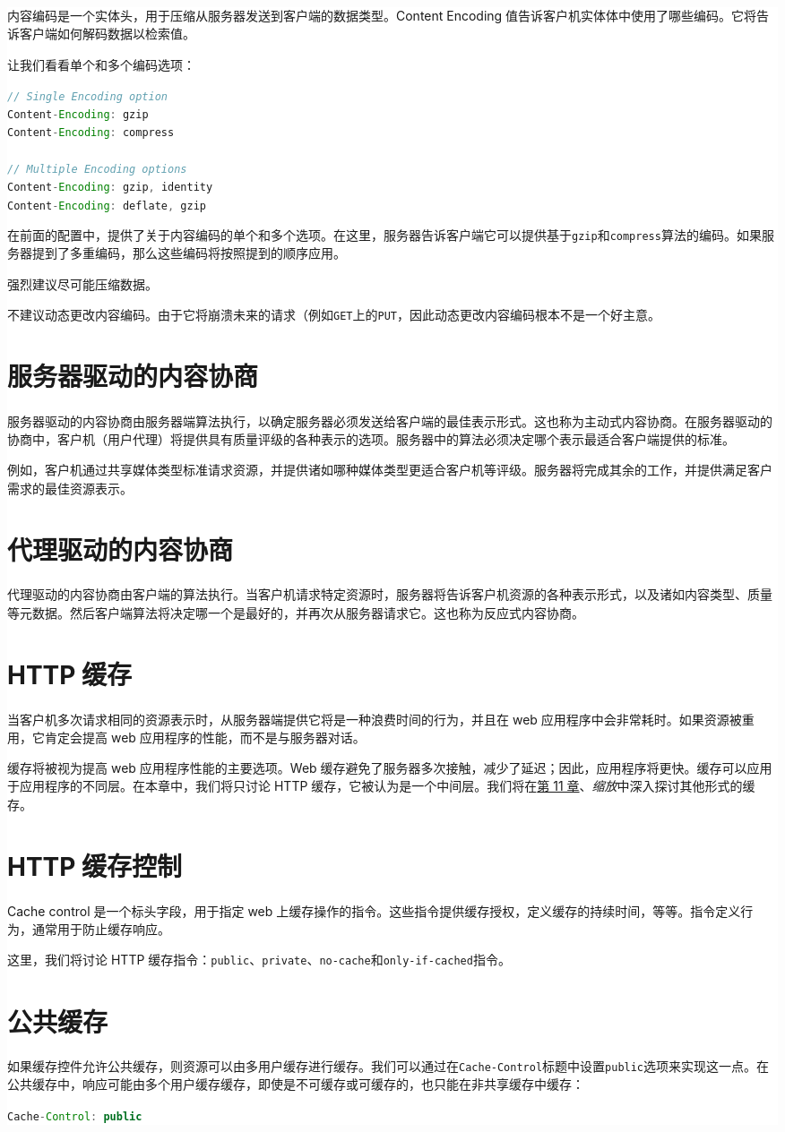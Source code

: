 内容编码是一个实体头，用于压缩从服务器发送到客户端的数据类型。Content Encoding 值告诉客户机实体体中使用了哪些编码。它将告诉客户端如何解码数据以检索值。

让我们看看单个和多个编码选项：

```java
// Single Encoding option
Content-Encoding: gzip
Content-Encoding: compress

// Multiple Encoding options
Content-Encoding: gzip, identity
Content-Encoding: deflate, gzip
```

在前面的配置中，提供了关于内容编码的单个和多个选项。在这里，服务器告诉客户端它可以提供基于`gzip`和`compress`算法的编码。如果服务器提到了多重编码，那么这些编码将按照提到的顺序应用。

强烈建议尽可能压缩数据。

不建议动态更改内容编码。由于它将崩溃未来的请求（例如`GET`上的`PUT`，因此动态更改内容编码根本不是一个好主意。

# 服务器驱动的内容协商

服务器驱动的内容协商由服务器端算法执行，以确定服务器必须发送给客户端的最佳表示形式。这也称为主动式内容协商。在服务器驱动的协商中，客户机（用户代理）将提供具有质量评级的各种表示的选项。服务器中的算法必须决定哪个表示最适合客户端提供的标准。

例如，客户机通过共享媒体类型标准请求资源，并提供诸如哪种媒体类型更适合客户机等评级。服务器将完成其余的工作，并提供满足客户需求的最佳资源表示。

# 代理驱动的内容协商

代理驱动的内容协商由客户端的算法执行。当客户机请求特定资源时，服务器将告诉客户机资源的各种表示形式，以及诸如内容类型、质量等元数据。然后客户端算法将决定哪一个是最好的，并再次从服务器请求它。这也称为反应式内容协商。

# HTTP 缓存

当客户机多次请求相同的资源表示时，从服务器端提供它将是一种浪费时间的行为，并且在 web 应用程序中会非常耗时。如果资源被重用，它肯定会提高 web 应用程序的性能，而不是与服务器对话。

缓存将被视为提高 web 应用程序性能的主要选项。Web 缓存避免了服务器多次接触，减少了延迟；因此，应用程序将更快。缓存可以应用于应用程序的不同层。在本章中，我们将只讨论 HTTP 缓存，它被认为是一个中间层。我们将在[第 11 章](11.html)、*缩放*中深入探讨其他形式的缓存。

# HTTP 缓存控制

Cache control 是一个标头字段，用于指定 web 上缓存操作的指令。这些指令提供缓存授权，定义缓存的持续时间，等等。指令定义行为，通常用于防止缓存响应。

这里，我们将讨论 HTTP 缓存指令：`public`、`private`、`no-cache`和`only-if-cached`指令。

# 公共缓存

如果缓存控件允许公共缓存，则资源可以由多用户缓存进行缓存。我们可以通过在`Cache-Control`标题中设置`public`选项来实现这一点。在公共缓存中，响应可能由多个用户缓存缓存，即使是不可缓存或可缓存的，也只能在非共享缓存中缓存：

```java
Cache-Control: public
```
